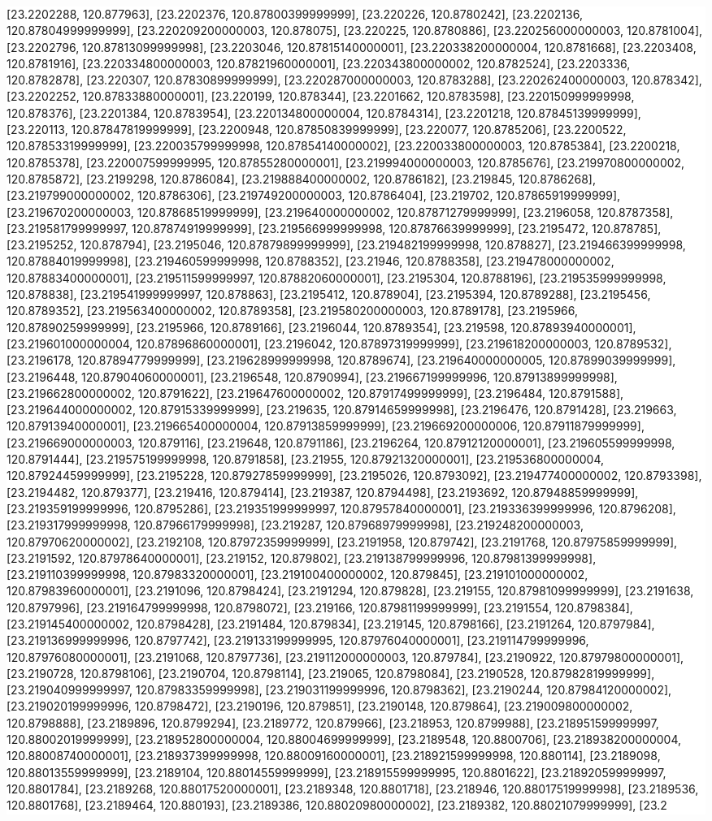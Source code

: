 [23.2202288, 120.877963], [23.2202376, 120.87800399999999], [23.220226, 120.8780242], [23.2202136, 120.87804999999999], [23.220209200000003, 120.878075], [23.220225, 120.8780886], [23.220256000000003, 120.8781004], [23.2202796, 120.87813099999998], [23.2203046, 120.87815140000001], [23.220338200000004, 120.8781668], [23.2203408, 120.8781916], [23.220334800000003, 120.87821960000001], [23.220343800000002, 120.8782524], [23.2203336, 120.8782878], [23.220307, 120.87830899999999], [23.220287000000003, 120.8783288], [23.220262400000003, 120.878342], [23.2202252, 120.87833880000001], [23.220199, 120.878344], [23.2201662, 120.8783598], [23.220150999999998, 120.878376], [23.2201384, 120.8783954], [23.220134800000004, 120.8784314], [23.2201218, 120.87845139999999], [23.220113, 120.87847819999999], [23.2200948, 120.87850839999999], [23.220077, 120.8785206], [23.2200522, 120.87853319999999], [23.220035799999998, 120.87854140000002], [23.220033800000003, 120.8785384], [23.2200218, 120.8785378], [23.220007599999995, 120.87855280000001], [23.219994000000003, 120.8785676], [23.219970800000002, 120.8785872], [23.2199298, 120.8786084], [23.219888400000002, 120.8786182], [23.219845, 120.8786268], [23.219799000000002, 120.8786306], [23.219749200000003, 120.8786404], [23.219702, 120.87865919999999], [23.219670200000003, 120.87868519999999], [23.219640000000002, 120.87871279999999], [23.2196058, 120.8787358], [23.219581799999997, 120.87874919999999], [23.219566999999998, 120.87876639999999], [23.2195472, 120.878785], [23.2195252, 120.878794], [23.2195046, 120.87879899999999], [23.219482199999998, 120.878827], [23.219466399999998, 120.87884019999998], [23.219460599999998, 120.8788352], [23.21946, 120.8788358], [23.219478000000002, 120.87883400000001], [23.219511599999997, 120.87882060000001], [23.2195304, 120.8788196], [23.219535999999998, 120.878838], [23.219541999999997, 120.878863], [23.2195412, 120.878904], [23.2195394, 120.8789288], [23.2195456, 120.8789352], [23.219563400000002, 120.8789358], [23.219580200000003, 120.8789178], [23.2195966, 120.87890259999999], [23.2195966, 120.8789166], [23.2196044, 120.8789354], [23.219598, 120.87893940000001], [23.219601000000004, 120.87896860000001], [23.2196042, 120.87897319999999], [23.219618200000003, 120.8789532], [23.2196178, 120.87894779999999], [23.219628999999998, 120.8789674], [23.219640000000005, 120.87899039999999], [23.2196448, 120.87904060000001], [23.2196548, 120.8790994], [23.219667199999996, 120.87913899999998], [23.219662800000002, 120.8791622], [23.219647600000002, 120.87917499999999], [23.2196484, 120.8791588], [23.219644000000002, 120.87915339999999], [23.219635, 120.87914659999998], [23.2196476, 120.8791428], [23.219663, 120.87913940000001], [23.219665400000004, 120.87913859999999], [23.219669200000006, 120.87911879999999], [23.219669000000003, 120.879116], [23.219648, 120.8791186], [23.2196264, 120.87912120000001], [23.219605599999998, 120.8791444], [23.219575199999998, 120.8791858], [23.21955, 120.87921320000001], [23.219536800000004, 120.87924459999999], [23.2195228, 120.87927859999999], [23.2195026, 120.8793092], [23.219477400000002, 120.8793398], [23.2194482, 120.879377], [23.219416, 120.879414], [23.219387, 120.8794498], [23.2193692, 120.87948859999999], [23.219359199999996, 120.8795286], [23.219351999999997, 120.87957840000001], [23.219336399999996, 120.8796208], [23.219317999999998, 120.87966179999998], [23.219287, 120.87968979999998], [23.219248200000003, 120.87970620000002], [23.2192108, 120.87972359999999], [23.2191958, 120.879742], [23.2191768, 120.87975859999999], [23.2191592, 120.87978640000001], [23.219152, 120.879802], [23.219138799999996, 120.87981399999998], [23.219110399999998, 120.87983320000001], [23.219100400000002, 120.879845], [23.219101000000002, 120.87983960000001], [23.2191096, 120.8798424], [23.2191294, 120.879828], [23.219155, 120.87981099999999], [23.2191638, 120.8797996], [23.219164799999998, 120.8798072], [23.219166, 120.87981199999999], [23.2191554, 120.8798384], [23.219145400000002, 120.8798428], [23.2191484, 120.879834], [23.219145, 120.8798166], [23.2191264, 120.8797984], [23.219136999999996, 120.8797742], [23.219133199999995, 120.87976040000001], [23.219114799999996, 120.87976080000001], [23.2191068, 120.8797736], [23.219112000000003, 120.879784], [23.2190922, 120.87979800000001], [23.2190728, 120.8798106], [23.2190704, 120.8798114], [23.219065, 120.8798084], [23.2190528, 120.87982819999999], [23.219040999999997, 120.87983359999998], [23.219031199999996, 120.8798362], [23.2190244, 120.87984120000002], [23.219020199999996, 120.8798472], [23.2190196, 120.879851], [23.2190148, 120.879864], [23.219009800000002, 120.8798888], [23.2189896, 120.8799294], [23.2189772, 120.879966], [23.218953, 120.8799988], [23.218951599999997, 120.88002019999999], [23.218952800000004, 120.88004699999999], [23.2189548, 120.8800706], [23.218938200000004, 120.88008740000001], [23.218937399999998, 120.88009160000001], [23.218921599999998, 120.880114], [23.2189098, 120.88013559999999], [23.2189104, 120.88014559999999], [23.218915599999995, 120.8801622], [23.218920599999997, 120.8801784], [23.2189268, 120.88017520000001], [23.2189348, 120.8801718], [23.218946, 120.88017519999998], [23.2189536, 120.8801768], [23.2189464, 120.880193], [23.2189386, 120.88020980000002], [23.2189382, 120.88021079999999], [23.2